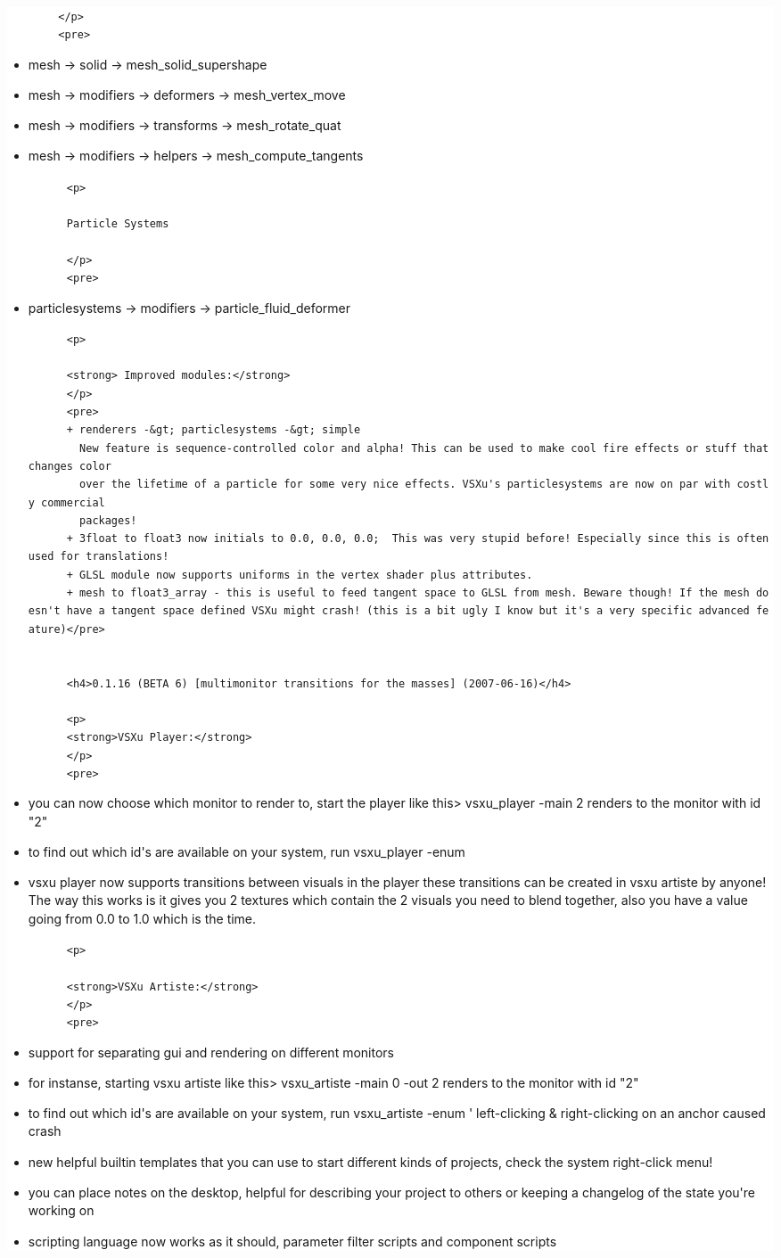             </p>
            <pre>
+ mesh -&gt; solid -&gt; mesh_solid_supershape
+ mesh -&gt; modifiers -&gt; deformers -&gt; mesh_vertex_move
+ mesh -&gt; modifiers -&gt; transforms -&gt; mesh_rotate_quat
+ mesh -&gt; modifiers -&gt; helpers -&gt; mesh_compute_tangents
            </pre>
            
            <p>
            
            Particle Systems
            
            </p>
            <pre>
+ particlesystems -&gt; modifiers -&gt; particle_fluid_deformer
            </pre>
            
            <p>
            
            <strong> Improved modules:</strong>
            </p>
            <pre>
            + renderers -&gt; particlesystems -&gt; simple
              New feature is sequence-controlled color and alpha! This can be used to make cool fire effects or stuff that changes color
              over the lifetime of a particle for some very nice effects. VSXu's particlesystems are now on par with costly commercial
              packages!
            + 3float to float3 now initials to 0.0, 0.0, 0.0;  This was very stupid before! Especially since this is often used for translations!
            + GLSL module now supports uniforms in the vertex shader plus attributes.
            + mesh to float3_array - this is useful to feed tangent space to GLSL from mesh. Beware though! If the mesh doesn't have a tangent space defined VSXu might crash! (this is a bit ugly I know but it's a very specific advanced feature)</pre>
            
            
            <h4>0.1.16 (BETA 6) [multimonitor transitions for the masses] (2007-06-16)</h4>
            
            <p>
            <strong>VSXu Player:</strong>
            </p>
            <pre>
+ you can now choose which monitor to render to, start the player like this&gt; vsxu_player -main 2
  renders to the monitor with id "2"
+ to find out which id's are available on your system, run vsxu_player -enum
              
+ vsxu player now supports transitions between visuals in the player
  these transitions can be created in vsxu artiste by anyone!
  The way this works is it gives you 2 textures which contain the 2 visuals you need to blend
  together, also you have a value going from 0.0 to 1.0 which is the time.
            </pre>
            
            <p>
            
            <strong>VSXu Artiste:</strong>
            </p>
            <pre>
+ support for separating gui and rendering on different monitors
+ for instanse, starting vsxu artiste like this&gt; vsxu_artiste -main 0 -out 2
  renders to the monitor with id "2"
+ to find out which id's are available on your system, run vsxu_artiste -enum
' left-clicking &amp; right-clicking on an anchor caused crash
+ new helpful builtin templates that you can use to start different kinds of projects,
    check the system right-click menu!
+ you can place notes on the desktop, helpful for describing your project to others or keeping a changelog
  of the state you're working on
+ scripting language now works as it should, parameter filter scripts and component scripts